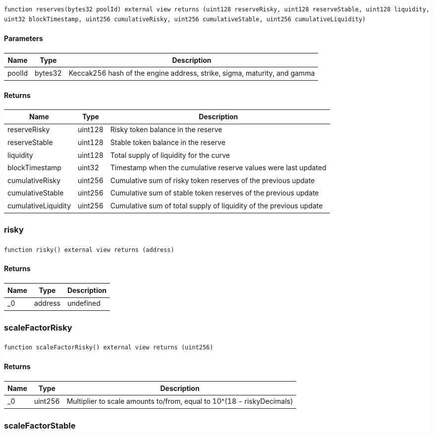 ```solidity title="Solidity"
function reserves(bytes32 poolId) external view returns (uint128 reserveRisky, uint128 reserveStable, uint128 liquidity, uint32 blockTimestamp, uint256 cumulativeRisky, uint256 cumulativeStable, uint256 cumulativeLiquidity)
```

#### Parameters

| Name   | Type    | Description                                                              |
| ------ | ------- | ------------------------------------------------------------------------ |
| poolId | bytes32 | Keccak256 hash of the engine address, strike, sigma, maturity, and gamma |

#### Returns

| Name                | Type    | Description                                                        |
| ------------------- | ------- | ------------------------------------------------------------------ |
| reserveRisky        | uint128 | Risky token balance in the reserve                                 |
| reserveStable       | uint128 | Stable token balance in the reserve                                |
| liquidity           | uint128 | Total supply of liquidity for the curve                            |
| blockTimestamp      | uint32  | Timestamp when the cumulative reserve values were last updated     |
| cumulativeRisky     | uint256 | Cumulative sum of risky token reserves of the previous update      |
| cumulativeStable    | uint256 | Cumulative sum of stable token reserves of the previous update     |
| cumulativeLiquidity | uint256 | Cumulative sum of total supply of liquidity of the previous update |

### risky

```solidity title="Solidity"
function risky() external view returns (address)
```

#### Returns

| Name | Type    | Description |
| ---- | ------- | ----------- |
| \_0  | address | undefined   |

### scaleFactorRisky

```solidity title="Solidity"
function scaleFactorRisky() external view returns (uint256)
```

#### Returns

| Name | Type    | Description                                                           |
| ---- | ------- | --------------------------------------------------------------------- |
| \_0  | uint256 | Multiplier to scale amounts to/from, equal to 10^(18 - riskyDecimals) |

### scaleFactorStable
